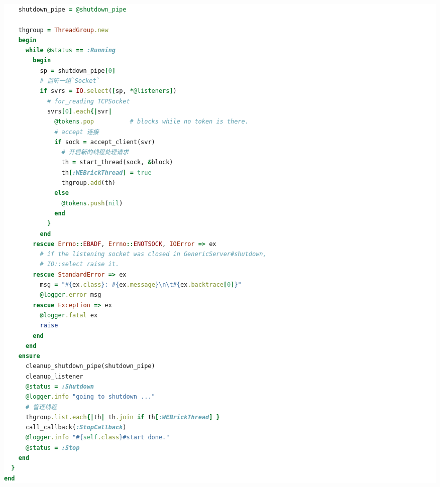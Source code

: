 ~~~ruby
    shutdown_pipe = @shutdown_pipe

    thgroup = ThreadGroup.new
    begin
      while @status == :Running
        begin
          sp = shutdown_pipe[0]
          # 监听一组`Socket`
          if svrs = IO.select([sp, *@listeners])
            # for_reading TCPSocket
            svrs[0].each{|svr|
              @tokens.pop          # blocks while no token is there.
              # accept 连接
              if sock = accept_client(svr)
                # 开启新的线程处理请求
                th = start_thread(sock, &block)
                th[:WEBrickThread] = true
                thgroup.add(th)
              else
                @tokens.push(nil)
              end
            }
          end
        rescue Errno::EBADF, Errno::ENOTSOCK, IOError => ex
          # if the listening socket was closed in GenericServer#shutdown,
          # IO::select raise it.
        rescue StandardError => ex
          msg = "#{ex.class}: #{ex.message}\n\t#{ex.backtrace[0]}"
          @logger.error msg
        rescue Exception => ex
          @logger.fatal ex
          raise
        end
      end
    ensure
      cleanup_shutdown_pipe(shutdown_pipe)
      cleanup_listener
      @status = :Shutdown
      @logger.info "going to shutdown ..."
      # 管理线程
      thgroup.list.each{|th| th.join if th[:WEBrickThread] }
      call_callback(:StopCallback)
      @logger.info "#{self.class}#start done."
      @status = :Stop
    end
  }
end

~~~

